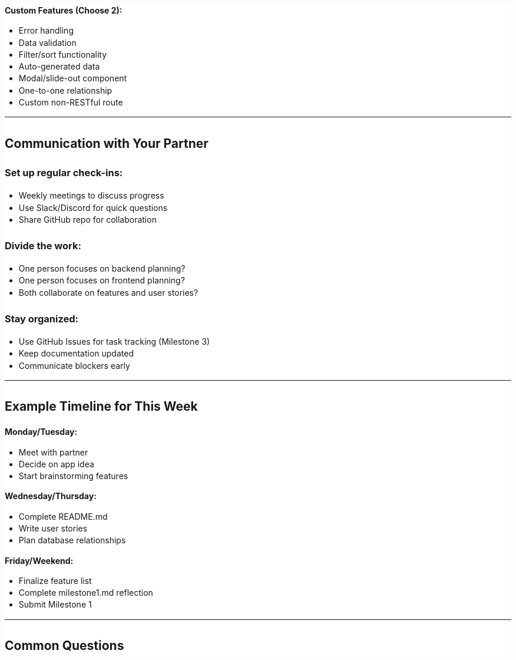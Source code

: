 **Custom Features (Choose 2):**
- Error handling
- Data validation
- Filter/sort functionality
- Auto-generated data
- Modal/slide-out component
- One-to-one relationship
- Custom non-RESTful route

---

## Communication with Your Partner

### Set up regular check-ins:
- Weekly meetings to discuss progress
- Use Slack/Discord for quick questions
- Share GitHub repo for collaboration

### Divide the work:
- One person focuses on backend planning?
- One person focuses on frontend planning?
- Both collaborate on features and user stories?

### Stay organized:
- Use GitHub Issues for task tracking (Milestone 3)
- Keep documentation updated
- Communicate blockers early

---

## Example Timeline for This Week

**Monday/Tuesday:**
- Meet with partner
- Decide on app idea
- Start brainstorming features

**Wednesday/Thursday:**
- Complete README.md
- Write user stories
- Plan database relationships

**Friday/Weekend:**
- Finalize feature list
- Complete milestone1.md reflection
- Submit Milestone 1

---

## Common Questions

